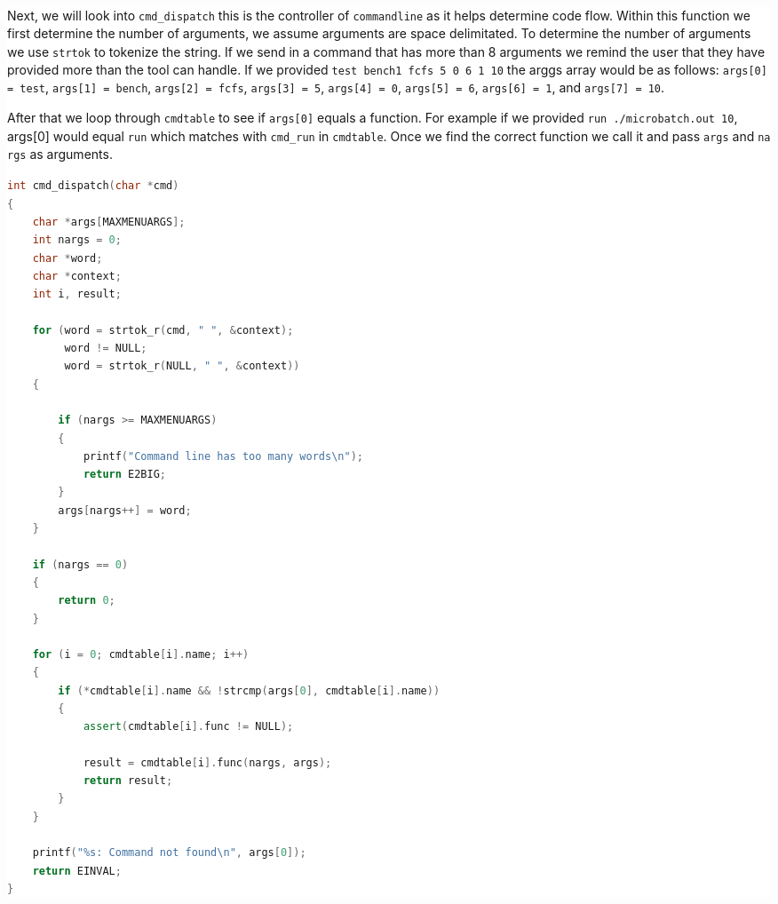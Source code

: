 Next, we will look into `cmd_dispatch` this is the controller of `commandline` as it helps determine code flow.
Within this function we first determine the number of arguments, we assume arguments are space delimitated.
To determine the number of arguments we use `strtok` to tokenize the string.
If we send in a command that has more than 8 arguments we remind the user that they have provided more than the tool can handle.
If we provided `test bench1 fcfs 5 0 6 1 10` the arggs array would be as follows:
`args[0] = test`, `args[1] = bench`, `args[2] = fcfs`, `args[3] = 5`, `args[4] = 0`, `args[5] = 6`,
`args[6] = 1`, and `args[7] = 10`.

After that we loop through `cmdtable` to see if `args[0]` equals a function.
For example if we provided `run ./microbatch.out 10`, args[0] would equal `run` which matches with `cmd_run` in `cmdtable`. 
Once we find the correct function we call it and pass `args` and `nargs` as arguments.

```c++
int cmd_dispatch(char *cmd)
{
    char *args[MAXMENUARGS];
    int nargs = 0;
    char *word;
    char *context;
    int i, result;

    for (word = strtok_r(cmd, " ", &context);
         word != NULL;
         word = strtok_r(NULL, " ", &context))
    {

        if (nargs >= MAXMENUARGS)
        {
            printf("Command line has too many words\n");
            return E2BIG;
        }
        args[nargs++] = word;
    }

    if (nargs == 0)
    {
        return 0;
    }

    for (i = 0; cmdtable[i].name; i++)
    {
        if (*cmdtable[i].name && !strcmp(args[0], cmdtable[i].name))
        {
            assert(cmdtable[i].func != NULL);

            result = cmdtable[i].func(nargs, args);
            return result;
        }
    }

    printf("%s: Command not found\n", args[0]);
    return EINVAL;
}
```


[1]: <https://en.wikipedia.org/wiki/Central_processing_unit>
[2]: <https://en.wikipedia.org/wiki/Scheduling_(computing)#First_come,_first_served>
[3]: <https://en.wikipedia.org/wiki/Shortest_job_next>
[4]: <https://en.wikipedia.org/wiki/Scheduling_(computing)#Fixed_priority_pre-emptive_scheduling>
[5]: <http://www.cplusplus.com/>
[6]: <https://www.geeksforgeeks.org/>